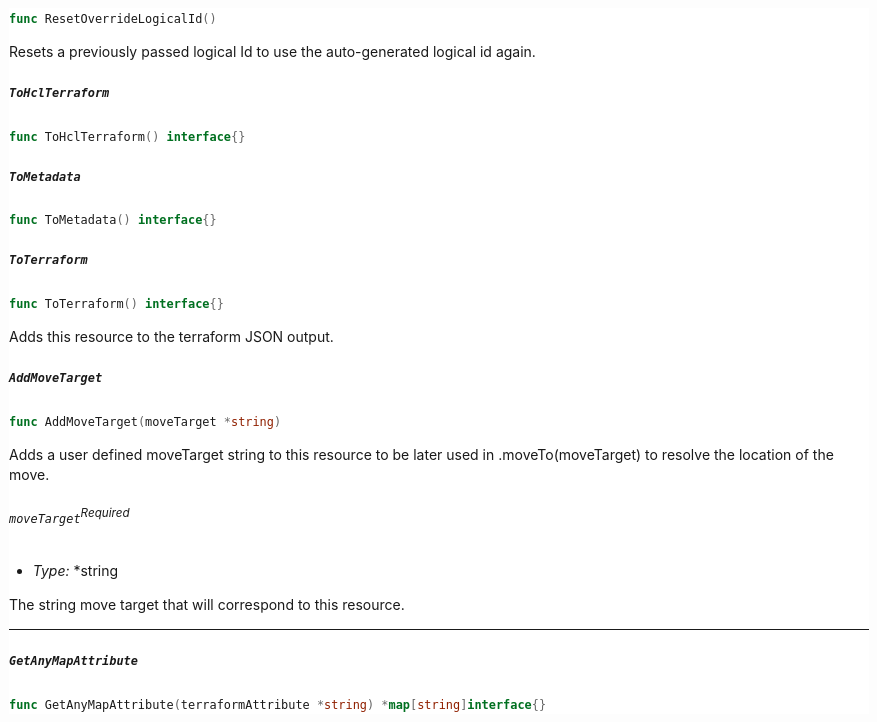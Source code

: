 ```go
func ResetOverrideLogicalId()
```

Resets a previously passed logical Id to use the auto-generated logical id again.

##### `ToHclTerraform` <a name="ToHclTerraform" id="@cdktf/provider-azurerm.emailCommunicationServiceDomain.EmailCommunicationServiceDomain.toHclTerraform"></a>

```go
func ToHclTerraform() interface{}
```

##### `ToMetadata` <a name="ToMetadata" id="@cdktf/provider-azurerm.emailCommunicationServiceDomain.EmailCommunicationServiceDomain.toMetadata"></a>

```go
func ToMetadata() interface{}
```

##### `ToTerraform` <a name="ToTerraform" id="@cdktf/provider-azurerm.emailCommunicationServiceDomain.EmailCommunicationServiceDomain.toTerraform"></a>

```go
func ToTerraform() interface{}
```

Adds this resource to the terraform JSON output.

##### `AddMoveTarget` <a name="AddMoveTarget" id="@cdktf/provider-azurerm.emailCommunicationServiceDomain.EmailCommunicationServiceDomain.addMoveTarget"></a>

```go
func AddMoveTarget(moveTarget *string)
```

Adds a user defined moveTarget string to this resource to be later used in .moveTo(moveTarget) to resolve the location of the move.

###### `moveTarget`<sup>Required</sup> <a name="moveTarget" id="@cdktf/provider-azurerm.emailCommunicationServiceDomain.EmailCommunicationServiceDomain.addMoveTarget.parameter.moveTarget"></a>

- *Type:* *string

The string move target that will correspond to this resource.

---

##### `GetAnyMapAttribute` <a name="GetAnyMapAttribute" id="@cdktf/provider-azurerm.emailCommunicationServiceDomain.EmailCommunicationServiceDomain.getAnyMapAttribute"></a>

```go
func GetAnyMapAttribute(terraformAttribute *string) *map[string]interface{}
```
